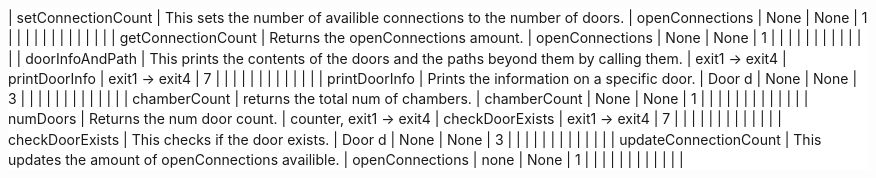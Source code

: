 | setConnectionCount               | This sets the number of availible connections to the number of doors.                                                                           | openConnections                                                             | None                                                                                                        | None                                                                                                                                                          | 1                                                                                |         |         |         |         |         |         |         |         |         |          |          |
| getConnectionCount               | Returns the openConnections amount.                                                                                                             | openConnections                                                             | None                                                                                                        | None                                                                                                                                                          | 1                                                                                |         |         |         |         |         |         |         |         |         |          |          |
| doorInfoAndPath                  | This prints the contents of the doors and the paths beyond them by calling them.                                                                | exit1 -> exit4                                                              | printDoorInfo                                                                                               | exit1 -> exit4                                                                                                                                                | 7                                                                                |         |         |         |         |         |         |         |         |         |          |          |
| printDoorInfo                    | Prints the information on a specific door.                                                                                                      | Door d                                                                      | None                                                                                                        | None                                                                                                                                                          | 3                                                                                |         |         |         |         |         |         |         |         |         |          |          |
| chamberCount                     | returns the total num of chambers.                                                                                                              | chamberCount                                                                | None                                                                                                        | None                                                                                                                                                          | 1                                                                                |         |         |         |         |         |         |         |         |         |          |          |
| numDoors                         | Returns the num door count.                                                                                                                     | counter, exit1 -> exit4                                                     | checkDoorExists                                                                                             | exit1 -> exit4                                                                                                                                                | 7                                                                                |         |         |         |         |         |         |         |         |         |          |          |
| checkDoorExists                  | This checks if the door exists.                                                                                                                 | Door d                                                                      | None                                                                                                        | None                                                                                                                                                          | 3                                                                                |         |         |         |         |         |         |         |         |         |          |          |
| updateConnectionCount            | This updates the amount of openConnections availible.                                                                                           | openConnections                                                             | none                                                                                                        | None                                                                                                                                                          | 1                                                                                |         |         |         |         |         |         |         |         |         |          |          |